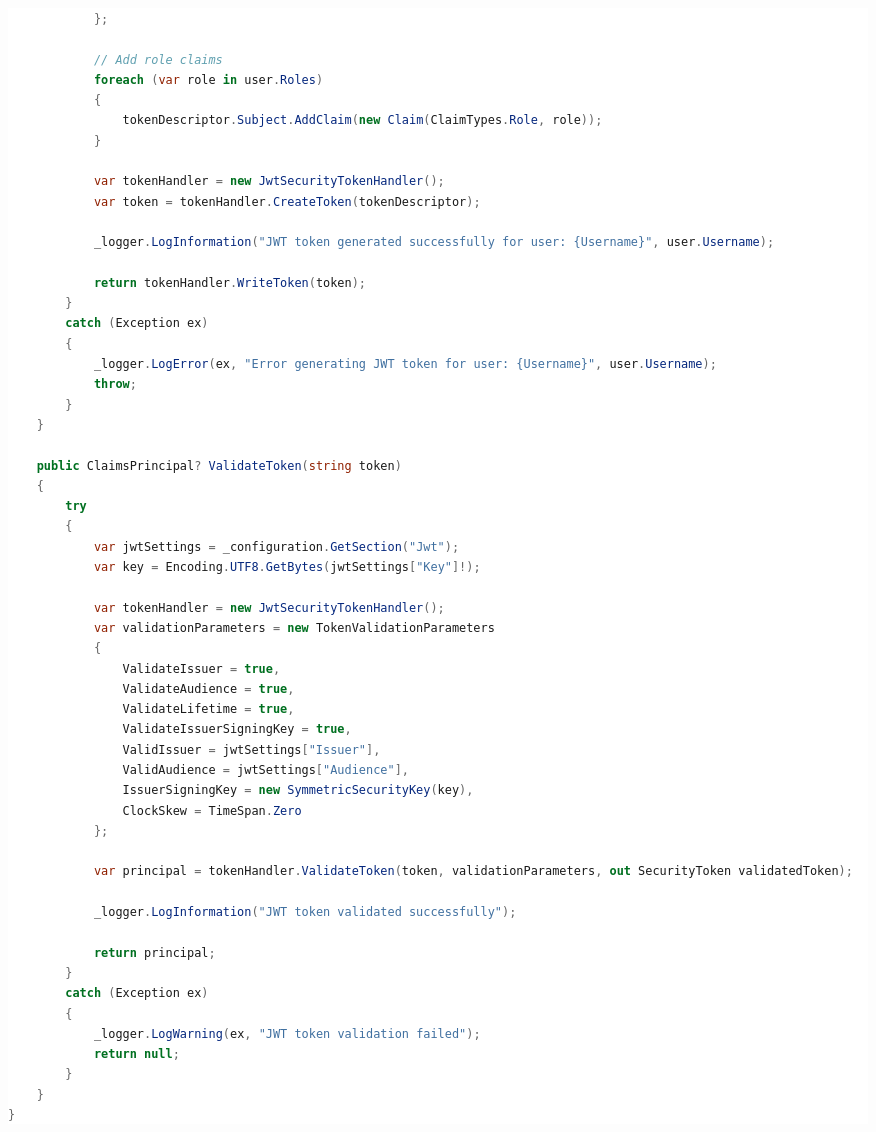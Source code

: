    ```csharp
               };

               // Add role claims
               foreach (var role in user.Roles)
               {
                   tokenDescriptor.Subject.AddClaim(new Claim(ClaimTypes.Role, role));
               }

               var tokenHandler = new JwtSecurityTokenHandler();
               var token = tokenHandler.CreateToken(tokenDescriptor);

               _logger.LogInformation("JWT token generated successfully for user: {Username}", user.Username);

               return tokenHandler.WriteToken(token);
           }
           catch (Exception ex)
           {
               _logger.LogError(ex, "Error generating JWT token for user: {Username}", user.Username);
               throw;
           }
       }

       public ClaimsPrincipal? ValidateToken(string token)
       {
           try
           {
               var jwtSettings = _configuration.GetSection("Jwt");
               var key = Encoding.UTF8.GetBytes(jwtSettings["Key"]!);

               var tokenHandler = new JwtSecurityTokenHandler();
               var validationParameters = new TokenValidationParameters
               {
                   ValidateIssuer = true,
                   ValidateAudience = true,
                   ValidateLifetime = true,
                   ValidateIssuerSigningKey = true,
                   ValidIssuer = jwtSettings["Issuer"],
                   ValidAudience = jwtSettings["Audience"],
                   IssuerSigningKey = new SymmetricSecurityKey(key),
                   ClockSkew = TimeSpan.Zero
               };

               var principal = tokenHandler.ValidateToken(token, validationParameters, out SecurityToken validatedToken);

               _logger.LogInformation("JWT token validated successfully");

               return principal;
           }
           catch (Exception ex)
           {
               _logger.LogWarning(ex, "JWT token validation failed");
               return null;
           }
       }
   }
   ```
